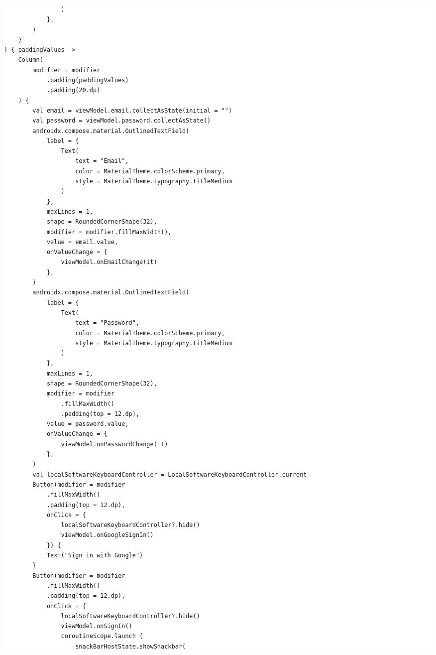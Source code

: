                     )
                },
            )
        }
    ) { paddingValues ->
        Column(
            modifier = modifier
                .padding(paddingValues)
                .padding(20.dp)
        ) {
            val email = viewModel.email.collectAsState(initial = "")
            val password = viewModel.password.collectAsState()
            androidx.compose.material.OutlinedTextField(
                label = {
                    Text(
                        text = "Email",
                        color = MaterialTheme.colorScheme.primary,
                        style = MaterialTheme.typography.titleMedium
                    )
                },
                maxLines = 1,
                shape = RoundedCornerShape(32),
                modifier = modifier.fillMaxWidth(),
                value = email.value,
                onValueChange = {
                    viewModel.onEmailChange(it)
                },
            )
            androidx.compose.material.OutlinedTextField(
                label = {
                    Text(
                        text = "Password",
                        color = MaterialTheme.colorScheme.primary,
                        style = MaterialTheme.typography.titleMedium
                    )
                },
                maxLines = 1,
                shape = RoundedCornerShape(32),
                modifier = modifier
                    .fillMaxWidth()
                    .padding(top = 12.dp),
                value = password.value,
                onValueChange = {
                    viewModel.onPasswordChange(it)
                },
            )
            val localSoftwareKeyboardController = LocalSoftwareKeyboardController.current
            Button(modifier = modifier
                .fillMaxWidth()
                .padding(top = 12.dp),
                onClick = {
                    localSoftwareKeyboardController?.hide()
                    viewModel.onGoogleSignIn()
                }) {
                Text("Sign in with Google")
            }
            Button(modifier = modifier
                .fillMaxWidth()
                .padding(top = 12.dp),
                onClick = {
                    localSoftwareKeyboardController?.hide()
                    viewModel.onSignIn()
                    coroutineScope.launch {
                        snackBarHostState.showSnackbar(